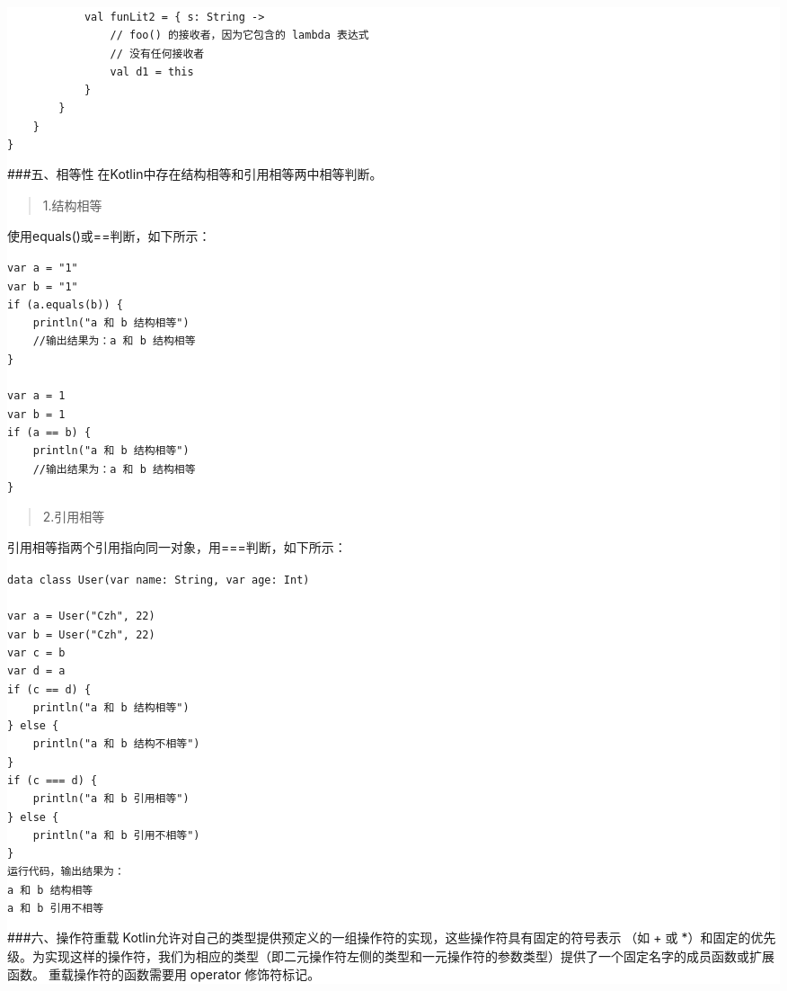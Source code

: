 
	            val funLit2 = { s: String ->
	                // foo() 的接收者，因为它包含的 lambda 表达式
	                // 没有任何接收者
	                val d1 = this
	            }
	        }
	    }
	}
###五、相等性
在Kotlin中存在结构相等和引用相等两中相等判断。

>1.结构相等

使用equals()或==判断，如下所示：

	var a = "1"
	var b = "1"
	if (a.equals(b)) {
	    println("a 和 b 结构相等")
	    //输出结果为：a 和 b 结构相等
	}

	var a = 1
	var b = 1
	if (a == b) {
	    println("a 和 b 结构相等")
	    //输出结果为：a 和 b 结构相等
	}
>2.引用相等

引用相等指两个引用指向同一对象，用===判断，如下所示：

	data class User(var name: String, var age: Int)

	var a = User("Czh", 22)
	var b = User("Czh", 22)
	var c = b
	var d = a
	if (c == d) {
	    println("a 和 b 结构相等")
	} else {
	    println("a 和 b 结构不相等")
	}
	if (c === d) {
	    println("a 和 b 引用相等")
	} else {
	    println("a 和 b 引用不相等")
	}
	运行代码，输出结果为：
	a 和 b 结构相等
	a 和 b 引用不相等

###六、操作符重载
Kotlin允许对自己的类型提供预定义的一组操作符的实现，这些操作符具有固定的符号表示 （如 + 或 *）和固定的优先级。为实现这样的操作符，我们为相应的类型（即二元操作符左侧的类型和一元操作符的参数类型）提供了一个固定名字的成员函数或扩展函数。 重载操作符的函数需要用 operator 修饰符标记。
